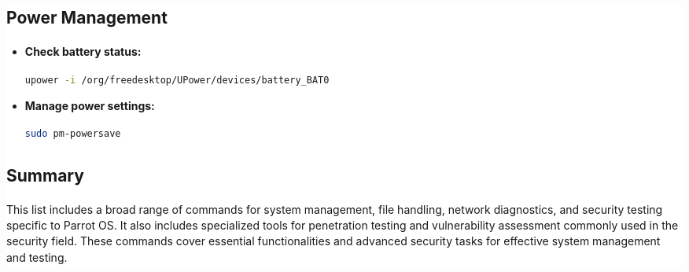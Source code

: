 ## Power Management

- **Check battery status:**
  ```bash
  upower -i /org/freedesktop/UPower/devices/battery_BAT0
  ```

- **Manage power settings:**
  ```bash
  sudo pm-powersave
  ```

## Summary

This list includes a broad range of commands for system management, file handling, network diagnostics, and security testing specific to Parrot OS. It also includes specialized tools for penetration testing and vulnerability assessment commonly used in the security field. These commands cover essential functionalities and advanced security tasks for effective system management and testing.
